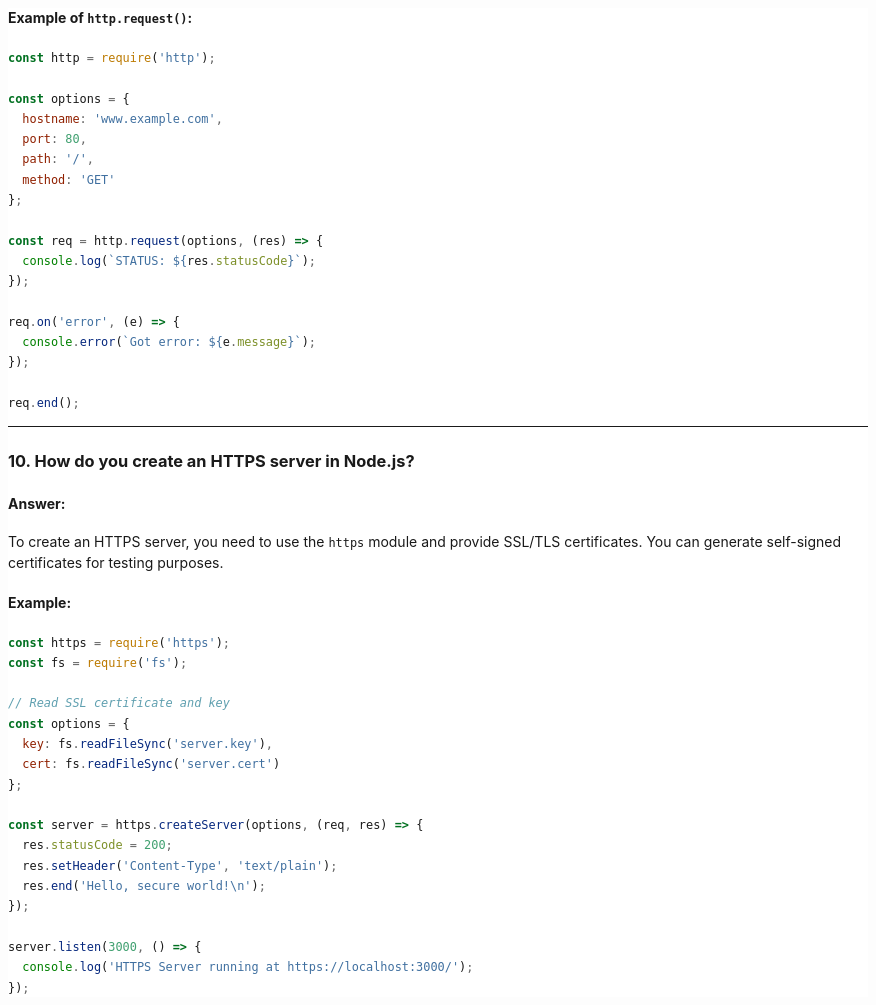 #### Example of `http.request()`:

```javascript
const http = require('http');

const options = {
  hostname: 'www.example.com',
  port: 80,
  path: '/',
  method: 'GET'
};

const req = http.request(options, (res) => {
  console.log(`STATUS: ${res.statusCode}`);
});

req.on('error', (e) => {
  console.error(`Got error: ${e.message}`);
});

req.end();
```

---

### 10. **How do you create an HTTPS server in Node.js?**

#### Answer:
To create an HTTPS server, you need to use the `https` module and provide SSL/TLS certificates. You can generate self-signed certificates for testing purposes.

#### Example:

```javascript
const https = require('https');
const fs = require('fs');

// Read SSL certificate and key
const options = {
  key: fs.readFileSync('server.key'),
  cert: fs.readFileSync('server.cert')
};

const server = https.createServer(options, (req, res) => {
  res.statusCode = 200;
  res.setHeader('Content-Type', 'text/plain');
  res.end('Hello, secure world!\n');
});

server.listen(3000, () => {
  console.log('HTTPS Server running at https://localhost:3000/');
});
```
